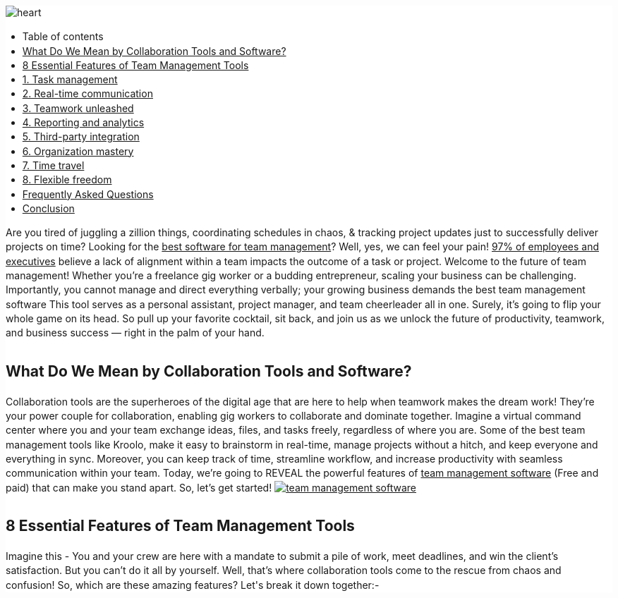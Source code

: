 ![heart](https://kroolo-corp-live.vercel.app/_next/static/media/thumbs-up.3d56dccc.svg)
  * Table of contents
  * [What Do We Mean by Collaboration Tools and Software?](https://kroolo.com/blog/essential-features-of-team-management-software#contentid-1)
  * [8 Essential Features of Team Management Tools](https://kroolo.com/blog/essential-features-of-team-management-software#contentid-2)
  * [1. Task management ](https://kroolo.com/blog/essential-features-of-team-management-software#contenth3-1)
  * [2. Real-time communication](https://kroolo.com/blog/essential-features-of-team-management-software#contenth3-2)
  * [3. Teamwork unleashed](https://kroolo.com/blog/essential-features-of-team-management-software#contenth3-3)
  * [4. Reporting and analytics](https://kroolo.com/blog/essential-features-of-team-management-software#contenth3-4)
  * [5. Third-party integration](https://kroolo.com/blog/essential-features-of-team-management-software#contenth3-5)
  * [6. Organization mastery](https://kroolo.com/blog/essential-features-of-team-management-software#contenth3-6)
  * [7. Time travel ](https://kroolo.com/blog/essential-features-of-team-management-software#contenth3-7)
  * [8. Flexible freedom](https://kroolo.com/blog/essential-features-of-team-management-software#contenth3-8)
  * [Frequently Asked Questions](https://kroolo.com/blog/essential-features-of-team-management-software#contentid-3)
  * [Conclusion](https://kroolo.com/blog/essential-features-of-team-management-software#conclusion)


Are you tired of juggling a zillion things, coordinating schedules in chaos, & tracking project updates just to successfully deliver projects on time? 
Looking for the [best software for team management](https://kroolo.com/teams)?
Well, yes, we can feel your pain! 
[97% of employees and executives](https://online.queens.edu/resources/infographic/communicating-in-the-workplace/) believe a lack of alignment within a team impacts the outcome of a task or project. Welcome to the future of team management! Whether you’re a freelance gig worker or a budding entrepreneur, scaling your business can be challenging. 
Importantly, you cannot manage and direct everything verbally; your growing business demands the best team management software This tool serves as a personal assistant, project manager, and team cheerleader all in one. Surely, it’s going to flip your whole game on its head.
So pull up your favorite cocktail, sit back, and join us as we unlock the future of productivity, teamwork, and business success — right in the palm of your hand.
## What Do We Mean by Collaboration Tools and Software?
Collaboration tools are the superheroes of the digital age that are here to help when teamwork makes the dream work! 
They’re your power couple for collaboration, enabling gig workers to collaborate and dominate together. Imagine a virtual command center where you and your team exchange ideas, files, and tasks freely, regardless of where you are. 
Some of the best team management tools like Kroolo, make it easy to brainstorm in real-time, manage projects without a hitch, and keep everyone and everything in sync. Moreover, you can keep track of time, streamline workflow, and increase productivity with seamless communication within your team. 
Today, we’re going to REVEAL the powerful features of [team management software](https://kroolo.com/blog/online-collaboration-tools-benefit-business) (Free and paid) that can make you stand apart. So, let’s get started! 
[![team management software](https://d1x9j2lb4srxrw.cloudfront.net/media/uploads/2024/02/06/13.png)](https://app.kroolo.com/signup?utm_source=blog&utm_medium=CTA&utm_content=essential-features-of-team-management-software)
## 8 Essential Features of Team Management Tools
Imagine this - 
You and your crew are here with a mandate to submit a pile of work, meet deadlines, and win the client’s satisfaction. But you can’t do it all by yourself. Well, that’s where collaboration tools come to the rescue from chaos and confusion!
So, which are these amazing features? Let's break it down together:-